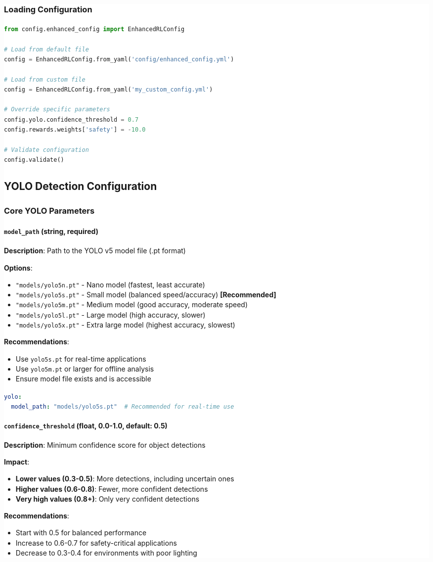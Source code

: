 ### Loading Configuration
```python
from config.enhanced_config import EnhancedRLConfig

# Load from default file
config = EnhancedRLConfig.from_yaml('config/enhanced_config.yml')

# Load from custom file
config = EnhancedRLConfig.from_yaml('my_custom_config.yml')

# Override specific parameters
config.yolo.confidence_threshold = 0.7
config.rewards.weights['safety'] = -10.0

# Validate configuration
config.validate()
```

## YOLO Detection Configuration

### Core YOLO Parameters

#### `model_path` (string, required)
**Description**: Path to the YOLO v5 model file (.pt format)

**Options**:
- `"models/yolo5n.pt"` - Nano model (fastest, least accurate)
- `"models/yolo5s.pt"` - Small model (balanced speed/accuracy) **[Recommended]**
- `"models/yolo5m.pt"` - Medium model (good accuracy, moderate speed)
- `"models/yolo5l.pt"` - Large model (high accuracy, slower)
- `"models/yolo5x.pt"` - Extra large model (highest accuracy, slowest)

**Recommendations**:
- Use `yolo5s.pt` for real-time applications
- Use `yolo5m.pt` or larger for offline analysis
- Ensure model file exists and is accessible

```yaml
yolo:
  model_path: "models/yolo5s.pt"  # Recommended for real-time use
```

#### `confidence_threshold` (float, 0.0-1.0, default: 0.5)
**Description**: Minimum confidence score for object detections

**Impact**:
- **Lower values (0.3-0.5)**: More detections, including uncertain ones
- **Higher values (0.6-0.8)**: Fewer, more confident detections
- **Very high values (0.8+)**: Only very confident detections

**Recommendations**:
- Start with 0.5 for balanced performance
- Increase to 0.6-0.7 for safety-critical applications
- Decrease to 0.3-0.4 for environments with poor lighting
